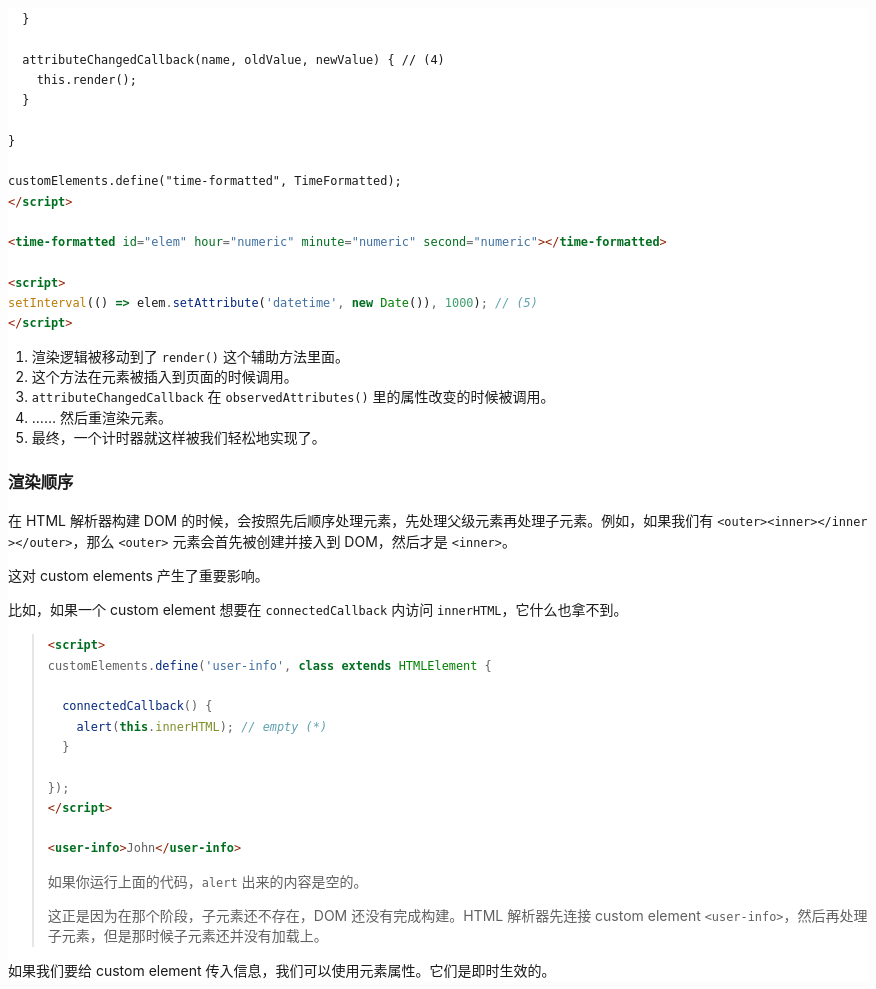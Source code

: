 ```html
  }

  attributeChangedCallback(name, oldValue, newValue) { // (4)
    this.render();
  }

}

customElements.define("time-formatted", TimeFormatted);
</script>

<time-formatted id="elem" hour="numeric" minute="numeric" second="numeric"></time-formatted>

<script>
setInterval(() => elem.setAttribute('datetime', new Date()), 1000); // (5)
</script>
```

1. 渲染逻辑被移动到了 `render()` 这个辅助方法里面。
2. 这个方法在元素被插入到页面的时候调用。
3. `attributeChangedCallback` 在 `observedAttributes()` 里的属性改变的时候被调用。
4. …… 然后重渲染元素。
5. 最终，一个计时器就这样被我们轻松地实现了。



### 渲染顺序

在 HTML 解析器构建 DOM 的时候，会按照先后顺序处理元素，先处理父级元素再处理子元素。例如，如果我们有 `<outer><inner></inner></outer>`，那么 `<outer>` 元素会首先被创建并接入到 DOM，然后才是 `<inner>`。

这对 custom elements 产生了重要影响。

比如，如果一个 custom element 想要在 `connectedCallback` 内访问 `innerHTML`，它什么也拿不到。

> ```html
> <script>
> customElements.define('user-info', class extends HTMLElement {
> 
>   connectedCallback() {
>     alert(this.innerHTML); // empty (*)
>   }
> 
> });
> </script>
> 
> <user-info>John</user-info>
> ```
>
> 如果你运行上面的代码，`alert` 出来的内容是空的。
>
> 这正是因为在那个阶段，子元素还不存在，DOM 还没有完成构建。HTML 解析器先连接 custom element `<user-info>`，然后再处理子元素，但是那时候子元素还并没有加载上。

如果我们要给 custom element 传入信息，我们可以使用元素属性。它们是即时生效的。
